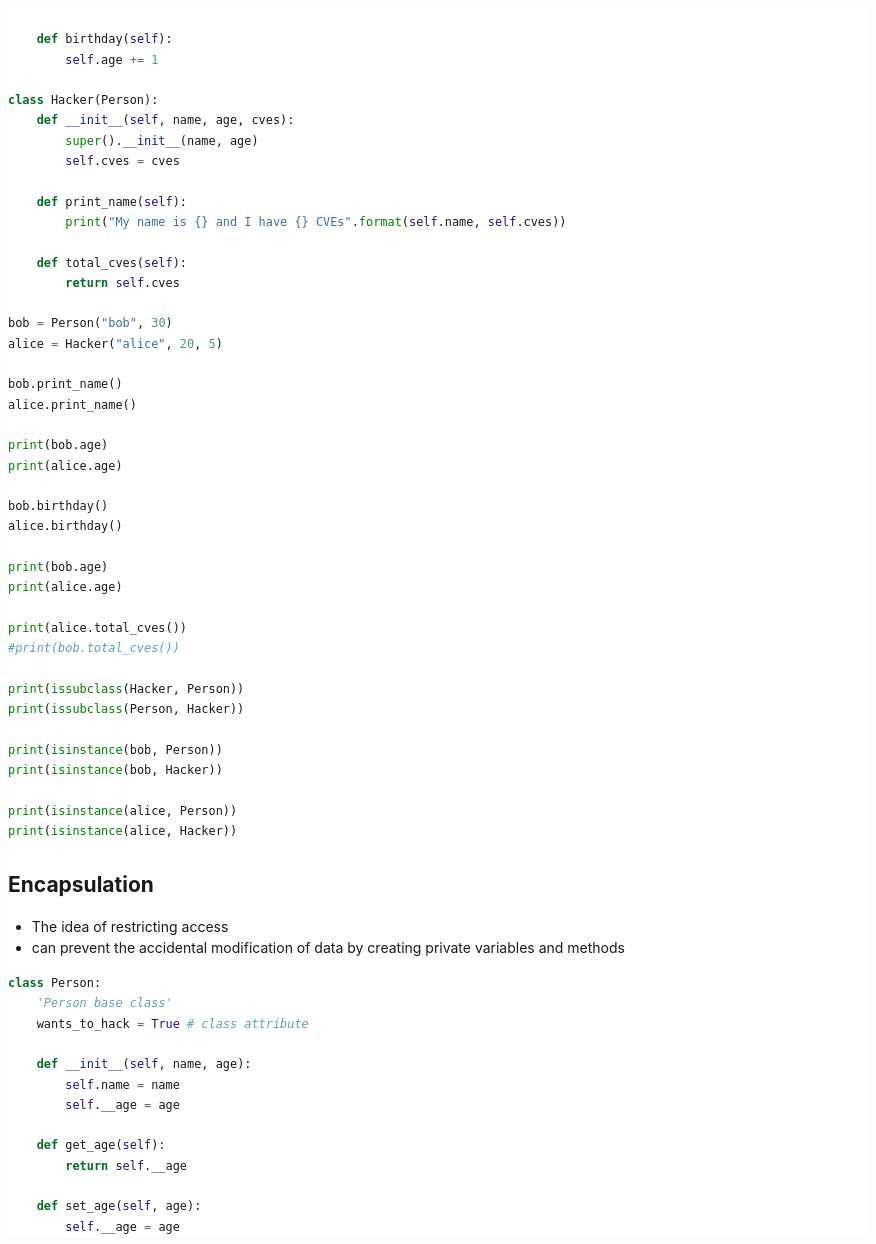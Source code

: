 ```python

	def birthday(self):
		self.age += 1

class Hacker(Person):
	def __init__(self, name, age, cves):
		super().__init__(name, age)
		self.cves = cves

	def print_name(self):
		print("My name is {} and I have {} CVEs".format(self.name, self.cves))

	def total_cves(self):
		return self.cves

bob = Person("bob", 30)
alice = Hacker("alice", 20, 5)

bob.print_name()
alice.print_name()

print(bob.age)
print(alice.age)

bob.birthday()
alice.birthday()

print(bob.age)
print(alice.age)

print(alice.total_cves())
#print(bob.total_cves())

print(issubclass(Hacker, Person))
print(issubclass(Person, Hacker))

print(isinstance(bob, Person))
print(isinstance(bob, Hacker))

print(isinstance(alice, Person))
print(isinstance(alice, Hacker))
```


## Encapsulation

- The idea of restricting access
- can prevent the accidental modification of data by creating private variables and methods

```python
class Person:
	'Person base class'
	wants_to_hack = True # class attribute

	def __init__(self, name, age):
		self.name = name
		self.__age = age

	def get_age(self):
		return self.__age

	def set_age(self, age):
		self.__age = age

```